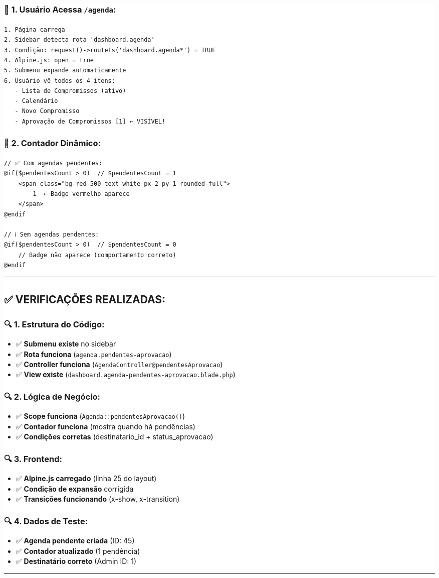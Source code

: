 ### **📍 1. Usuário Acessa `/agenda`:**
```
1. Página carrega
2. Sidebar detecta rota 'dashboard.agenda'
3. Condição: request()->routeIs('dashboard.agenda*') = TRUE
4. Alpine.js: open = true
5. Submenu expande automaticamente
6. Usuário vê todos os 4 itens:
   - Lista de Compromissos (ativo)
   - Calendário
   - Novo Compromisso
   - Aprovação de Compromissos [1] ← VISÍVEL!
```

### **📍 2. Contador Dinâmico:**
```
// ✅ Com agendas pendentes:
@if($pendentesCount > 0)  // $pendentesCount = 1
    <span class="bg-red-500 text-white px-2 py-1 rounded-full">
        1  ← Badge vermelho aparece
    </span>
@endif

// ℹ️ Sem agendas pendentes:
@if($pendentesCount > 0)  // $pendentesCount = 0
    // Badge não aparece (comportamento correto)
@endif
```

---

## ✅ **VERIFICAÇÕES REALIZADAS:**

### **🔍 1. Estrutura do Código:**
- ✅ **Submenu existe** no sidebar
- ✅ **Rota funciona** (`agenda.pendentes-aprovacao`)
- ✅ **Controller funciona** (`AgendaController@pendentesAprovacao`)
- ✅ **View existe** (`dashboard.agenda-pendentes-aprovacao.blade.php`)

### **🔍 2. Lógica de Negócio:**
- ✅ **Scope funciona** (`Agenda::pendentesAprovacao()`)
- ✅ **Contador funciona** (mostra quando há pendências)
- ✅ **Condições corretas** (destinatario_id + status_aprovacao)

### **🔍 3. Frontend:**
- ✅ **Alpine.js carregado** (linha 25 do layout)
- ✅ **Condição de expansão** corrigida
- ✅ **Transições funcionando** (x-show, x-transition)

### **🔍 4. Dados de Teste:**
- ✅ **Agenda pendente criada** (ID: 45)
- ✅ **Contador atualizado** (1 pendência)
- ✅ **Destinatário correto** (Admin ID: 1)

---